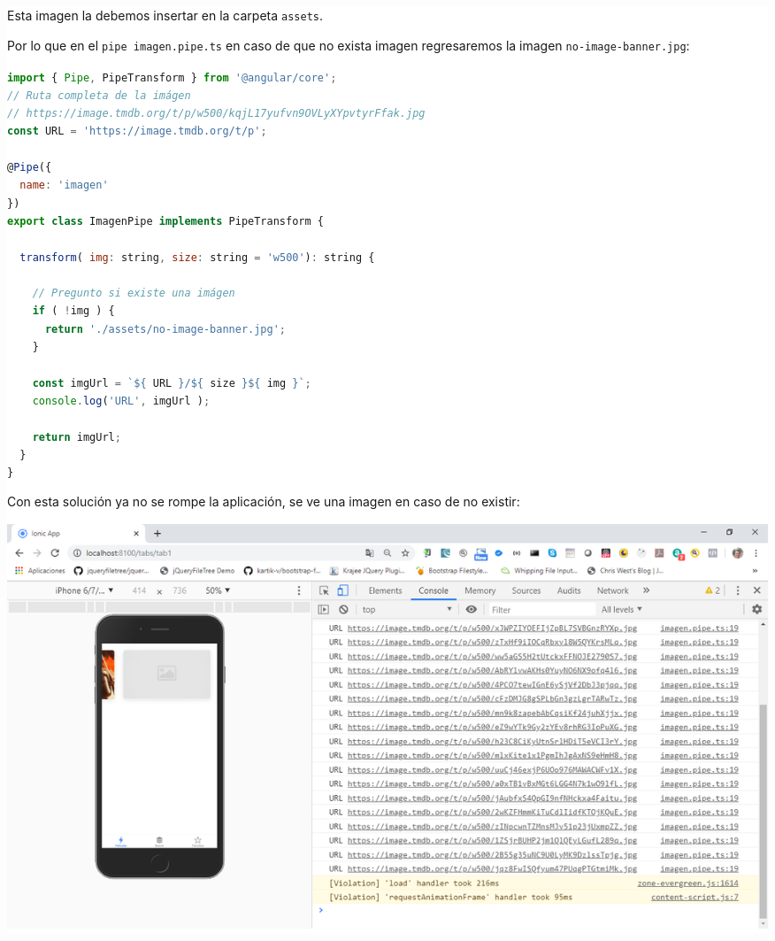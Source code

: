 Esta imagen la debemos insertar en la carpeta `assets`.

Por lo que en el `pipe imagen.pipe.ts` en caso de que no exista imagen regresaremos la imagen `no-image-banner.jpg`:

```js
import { Pipe, PipeTransform } from '@angular/core';
// Ruta completa de la imágen
// https://image.tmdb.org/t/p/w500/kqjL17yufvn9OVLyXYpvtyrFfak.jpg
const URL = 'https://image.tmdb.org/t/p';

@Pipe({
  name: 'imagen'
})
export class ImagenPipe implements PipeTransform {

  transform( img: string, size: string = 'w500'): string {

    // Pregunto si existe una imágen
    if ( !img ) {
      return './assets/no-image-banner.jpg';
    }

    const imgUrl = `${ URL }/${ size }${ img }`;
    console.log('URL', imgUrl );

    return imgUrl;
  }
}
```

Con esta solución ya no se rompe la aplicación, se ve una imagen en caso de no existir:

<img src="/images/sinImagen-no-image-banner.png">
